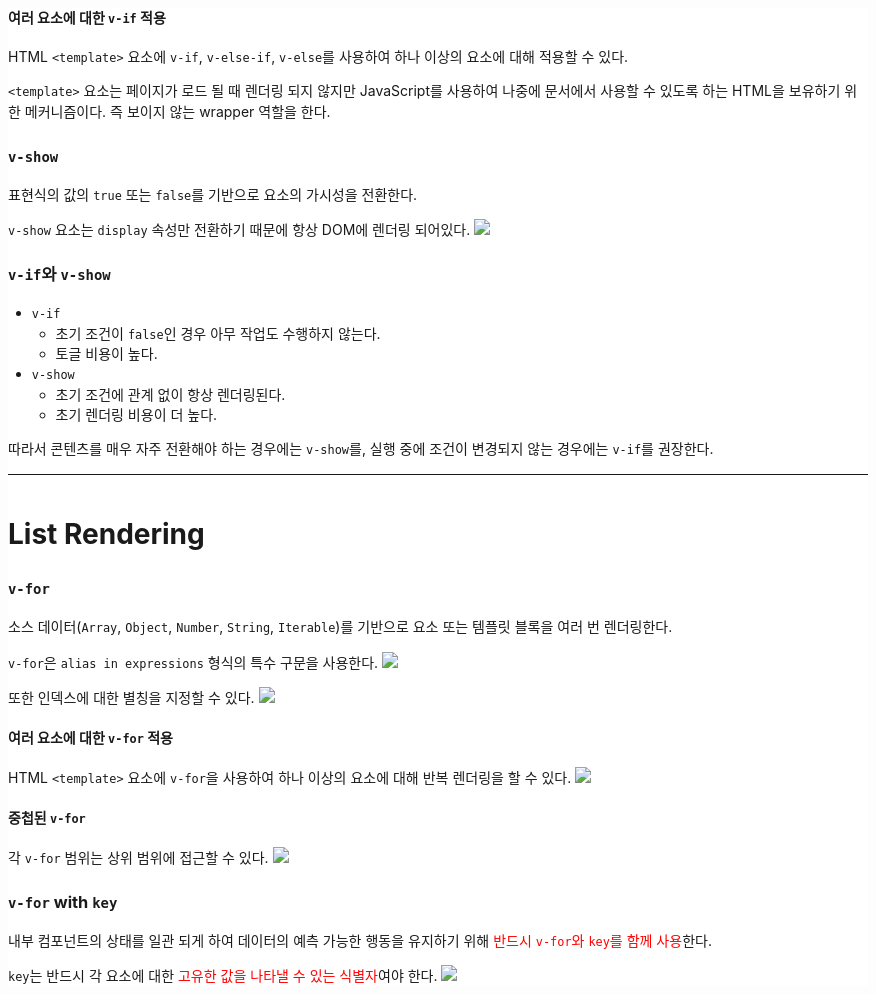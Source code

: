#### 여러 요소에 대한 `v-if` 적용
HTML `<template>` 요소에 `v-if`, `v-else-if`, `v-else`를 사용하여 하나 이상의 요소에 대해 적용할 수 있다.

`<template>` 요소는 페이지가 로드 될 때 렌더링 되지 않지만 JavaScript를 사용하여 나중에 문서에서 사용할 수 있도록 하는 HTML을 보유하기 위한 메커니즘이다. 즉 보이지 않는 wrapper 역할을 한다.

### `v-show`
표현식의 값의 `true` 또는 `false`를 기반으로 요소의 가시성을 전환한다.

`v-show` 요소는 `display` 속성만 전환하기 때문에 항상 DOM에 렌더링 되어있다.
![](https://velog.velcdn.com/images/pyoung/post/335376f5-a1c8-4717-bf22-175bca361a85/image.png)

### `v-if`와 `v-show`
- `v-if`
  - 초기 조건이 `false`인 경우 아무 작업도 수행하지 않는다.
  - 토글 비용이 높다.
- `v-show`
  - 초기 조건에 관계 없이 항상 렌더링된다.
  - 초기 렌더링 비용이 더 높다.

따라서 콘텐츠를 매우 자주 전환해야 하는 경우에는 `v-show`를, 실행 중에 조건이 변경되지 않는 경우에는 `v-if`를 권장한다.

***

# List Rendering
### `v-for`
소스 데이터(`Array`, `Object`, `Number`, `String`, `Iterable`)를 기반으로 요소 또는 템플릿 블록을 여러 번 렌더링한다.

`v-for`은 `alias in expressions` 형식의 특수 구문을 사용한다.
![](https://velog.velcdn.com/images/pyoung/post/efd018a0-8f1e-49c3-88cb-813a5c07f863/image.png)

또한 인덱스에 대한 별칭을 지정할 수 있다.
![](https://velog.velcdn.com/images/pyoung/post/dfddf82a-c488-4d17-99c6-edf2e192c0cf/image.png)

#### 여러 요소에 대한 `v-for` 적용
HTML `<template>` 요소에 `v-for`을 사용하여 하나 이상의 요소에 대해 반복 렌더링을 할 수 있다.
![](https://velog.velcdn.com/images/pyoung/post/41567ff7-86f8-4fc9-950d-ef1f7cbf6cfb/image.png)

#### 중첩된 `v-for`
각 `v-for` 범위는 상위 범위에 접근할 수 있다.
![](https://velog.velcdn.com/images/pyoung/post/f7fb6dab-8d18-4fc8-8d75-220f4be5c4cd/image.png)

### `v-for` with `key`
내부 컴포넌트의 상태를 일관 되게 하여 데이터의 예측 가능한 행동을 유지하기 위해 <span style="color: red;">반드시 `v-for`와 `key`를 함께 사용</span>한다.

`key`는 반드시 각 요소에 대한 <span style="color: red;">고유한 값을 나타낼 수 있는 식별자</span>여야 한다.
![](https://velog.velcdn.com/images/pyoung/post/53792acd-903f-4dd1-a959-2c89e5050d1c/image.png)
